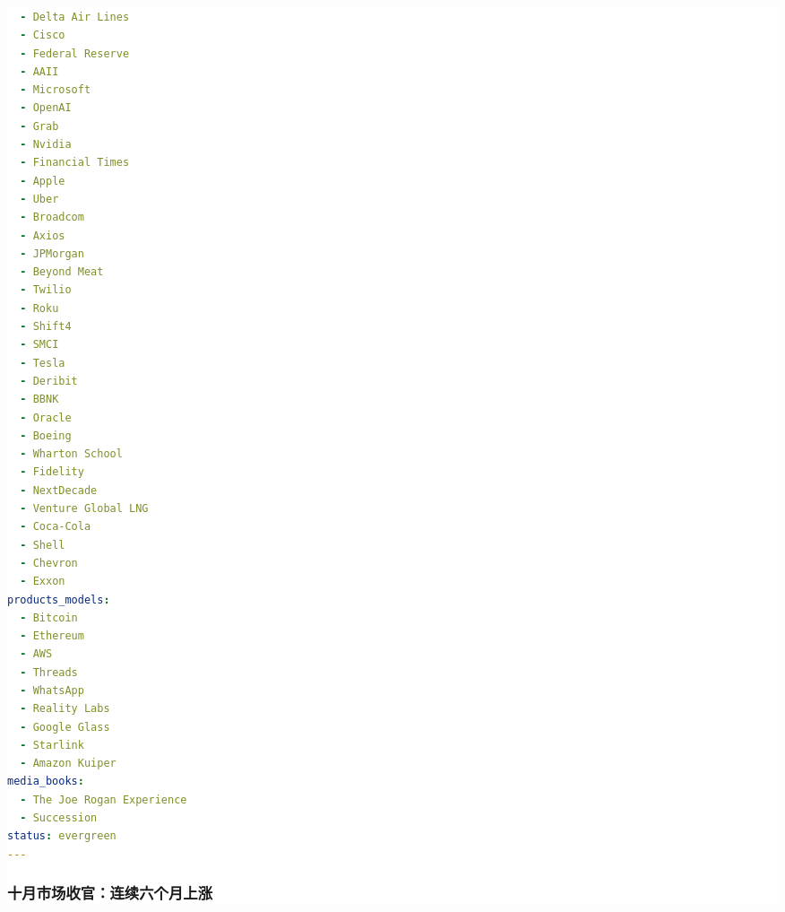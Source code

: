 ```yaml
  - Delta Air Lines
  - Cisco
  - Federal Reserve
  - AAII
  - Microsoft
  - OpenAI
  - Grab
  - Nvidia
  - Financial Times
  - Apple
  - Uber
  - Broadcom
  - Axios
  - JPMorgan
  - Beyond Meat
  - Twilio
  - Roku
  - Shift4
  - SMCI
  - Tesla
  - Deribit
  - BBNK
  - Oracle
  - Boeing
  - Wharton School
  - Fidelity
  - NextDecade
  - Venture Global LNG
  - Coca-Cola
  - Shell
  - Chevron
  - Exxon
products_models:
  - Bitcoin
  - Ethereum
  - AWS
  - Threads
  - WhatsApp
  - Reality Labs
  - Google Glass
  - Starlink
  - Amazon Kuiper
media_books:
  - The Joe Rogan Experience
  - Succession
status: evergreen
---
```

### 十月市场收官：连续六个月上涨
